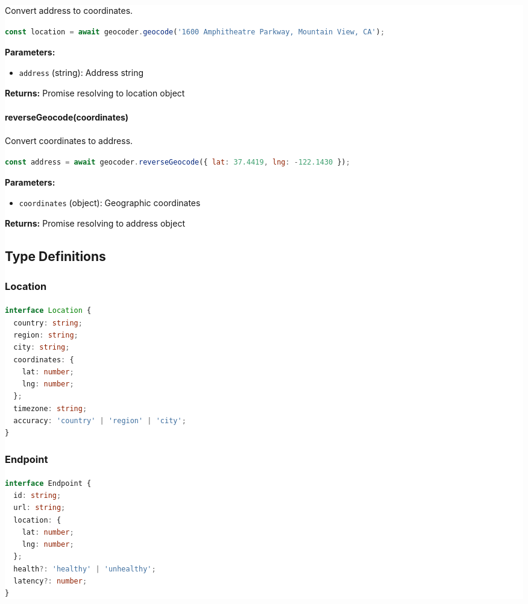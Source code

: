 Convert address to coordinates.

```js
const location = await geocoder.geocode('1600 Amphitheatre Parkway, Mountain View, CA');
```

**Parameters:**
- `address` (string): Address string

**Returns:** Promise resolving to location object

#### reverseGeocode(coordinates)

Convert coordinates to address.

```js
const address = await geocoder.reverseGeocode({ lat: 37.4419, lng: -122.1430 });
```

**Parameters:**
- `coordinates` (object): Geographic coordinates

**Returns:** Promise resolving to address object

## Type Definitions

### Location

```typescript
interface Location {
  country: string;
  region: string;
  city: string;
  coordinates: {
    lat: number;
    lng: number;
  };
  timezone: string;
  accuracy: 'country' | 'region' | 'city';
}
```

### Endpoint

```typescript
interface Endpoint {
  id: string;
  url: string;
  location: {
    lat: number;
    lng: number;
  };
  health?: 'healthy' | 'unhealthy';
  latency?: number;
}
```
